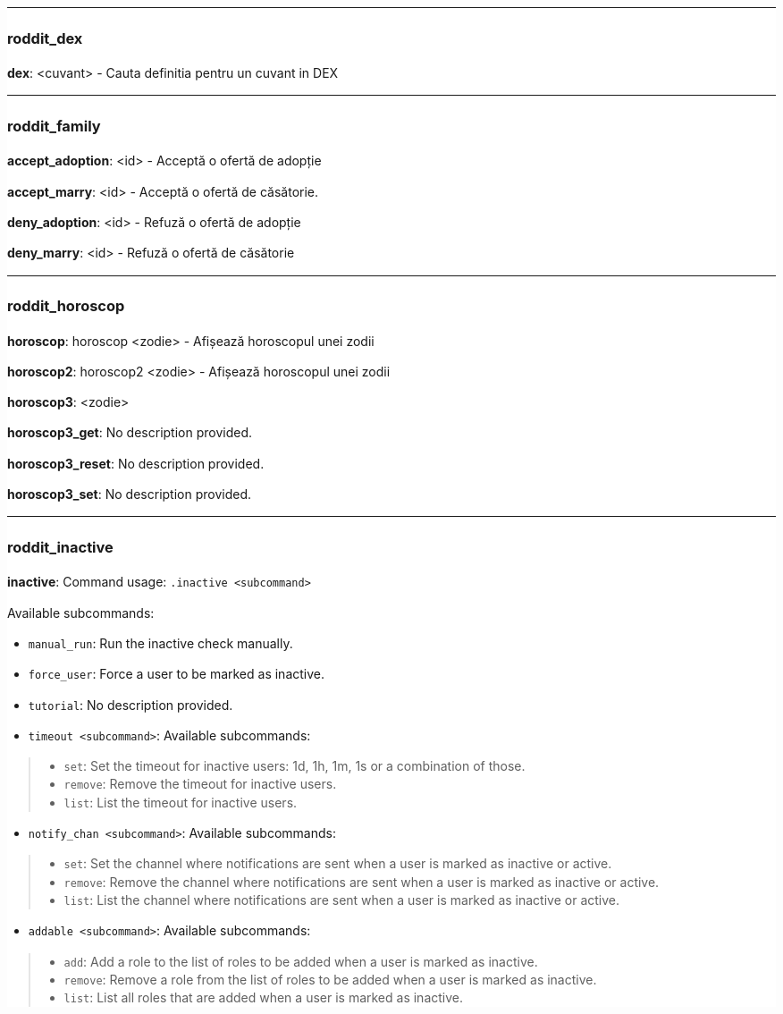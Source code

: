 ------
### roddit_dex 
**dex**: &lt;cuvant&gt; - Cauta definitia pentru un cuvant in DEX

------
### roddit_family 
**accept_adoption**: &lt;id&gt; - Acceptă o ofertă de adopție

**accept_marry**: &lt;id&gt; - Acceptă o ofertă de căsătorie.

**deny_adoption**: &lt;id&gt; - Refuză o ofertă de adopție

**deny_marry**: &lt;id&gt; - Refuză o ofertă de căsătorie

------
### roddit_horoscop 
**horoscop**: horoscop &lt;zodie&gt; - Afișează horoscopul unei zodii

**horoscop2**: horoscop2 &lt;zodie&gt; - Afișează horoscopul unei zodii

**horoscop3**: &lt;zodie&gt;

**horoscop3_get**: No description provided.

**horoscop3_reset**: No description provided.

**horoscop3_set**: No description provided.

------
### roddit_inactive 
**inactive**: Command usage: `.inactive <subcommand>`

Available subcommands:

- `manual_run`: Run the inactive check manually.

- `force_user`: Force a user to be marked as inactive.

- `tutorial`: No description provided.

- `timeout <subcommand>`: Available subcommands:
> - `set`: Set the timeout for inactive users: 1d, 1h, 1m, 1s or a combination of those.
> - `remove`: Remove the timeout for inactive users.
> - `list`: List the timeout for inactive users.

- `notify_chan <subcommand>`: Available subcommands:
> - `set`: Set the channel where notifications are sent when a user is marked as inactive or active.
> - `remove`: Remove the channel where notifications are sent when a user is marked as inactive or active.
> - `list`: List the channel where notifications are sent when a user is marked as inactive or active.

- `addable <subcommand>`: Available subcommands:
> - `add`: Add a role to the list of roles to be added when a user is marked as inactive.
> - `remove`: Remove a role from the list of roles to be added when a user is marked as inactive.
> - `list`: List all roles that are added when a user is marked as inactive.
